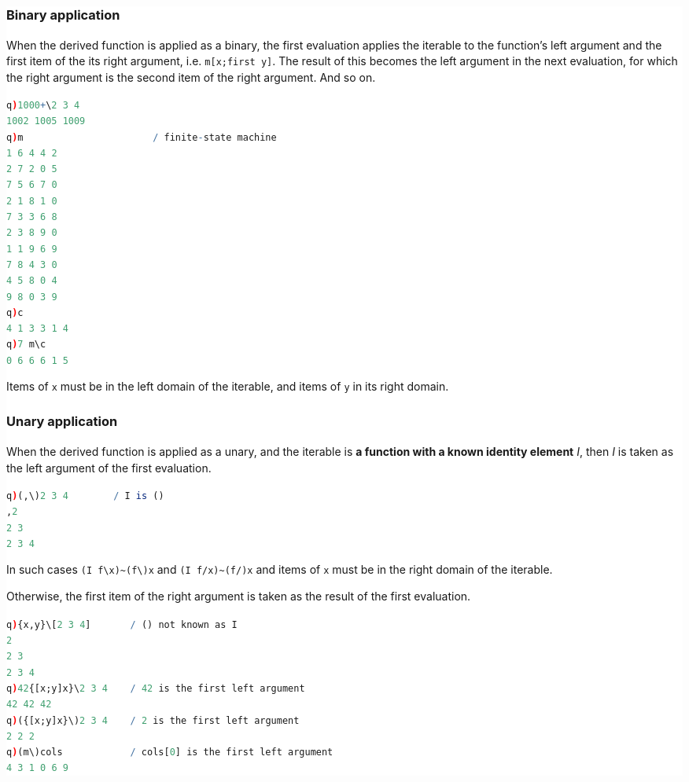 
### Binary application

When the derived function is applied as a binary, the first evaluation applies the iterable to the function’s left argument and the first item of the its right argument, i.e. `m[x;first y]`. The result of this becomes the left argument in the next evaluation, for which the right argument is the second item of the right argument. And so on. 

```q
q)1000+\2 3 4
1002 1005 1009
q)m                       / finite-state machine
1 6 4 4 2
2 7 2 0 5
7 5 6 7 0
2 1 8 1 0
7 3 3 6 8
2 3 8 9 0
1 1 9 6 9
7 8 4 3 0
4 5 8 0 4
9 8 0 3 9
q)c
4 1 3 3 1 4
q)7 m\c
0 6 6 6 1 5
```

Items of `x` must be in the left domain of the iterable, and items of `y` in its right domain.


### Unary application

When the derived function is applied as a unary, and the iterable is **a function with a known identity element** $I$, then $I$ is taken as the left argument of the first evaluation.

```q
q)(,\)2 3 4        / I is ()
,2
2 3
2 3 4
```

In such cases `(I f\x)~(f\)x` and `(I f/x)~(f/)x` and items of `x` must be in the right domain of the iterable.

Otherwise, the first item of the right argument is taken as the result of the first evaluation.

```q
q){x,y}\[2 3 4]       / () not known as I
2
2 3
2 3 4
q)42{[x;y]x}\2 3 4    / 42 is the first left argument
42 42 42
q)({[x;y]x}\)2 3 4    / 2 is the first left argument
2 2 2
q)(m\)cols            / cols[0] is the first left argument
4 3 1 0 6 9
```
